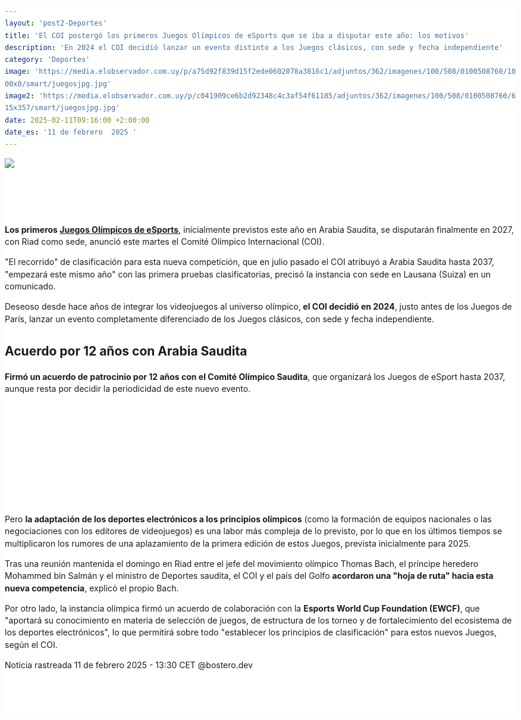 ```yaml
---
layout: 'post2-Deportes'
title: 'El COI postergó los primeros Juegos Olímpicos de eSports que se iba a disputar este año: los motivos'
description: 'En 2024 el COI decidió lanzar un evento distinto a los Juegos clásicos, con sede y fecha independiente'
category: 'Deportes'
image: 'https://media.elobservador.com.uy/p/a75d92f839d15f2ede0602078a3816c1/adjuntos/362/imagenes/100/508/0100508760/1000x0/smart/juegosjpg.jpg'
image2: 'https://media.elobservador.com.uy/p/c041909ce6b2d92348c4c3af54f61185/adjuntos/362/imagenes/100/508/0100508760/615x357/smart/juegosjpg.jpg'
date: 2025-02-11T09:16:00 +2:00:00
date_es: '11 de febrero  2025 '
---
```


<html>
<img style='width: 100%' src='{{ page.image | prepend: base.url }}'><div style='height: 75px'></div>
<p><strong>Los primeros <a href="https://www.elobservador.com.uy/ciencia-y-tecnologia/arabia-saudita-sera-sede-los-juegos-olimpicos-esports-2025-y-2037-n5952952" rel="follow" target="_blank">Juegos Olímpicos de eSports</a></strong>, inicialmente previstos este año en Arabia Saudita, se disputarán finalmente en 2027, con Riad como sede, anunció este martes el Comité Olímpico Internacional (COI).</p><p>"El recorrido" de clasificación para esta nueva competición, que en julio pasado el COI atribuyó a Arabia Saudita hasta 2037, "empezará este mismo año" con las primera pruebas clasificatorias, precisó la instancia con sede en Lausana (Suiza) en un comunicado.</p><p>Deseoso desde hace años de integrar los videojuegos al universo olímpico,<strong> el COI decidió en 2024</strong>, justo antes de los Juegos de París, lanzar un evento completamente diferenciado de los Juegos clásicos, con sede y fecha independiente.</p><h2>Acuerdo por 12 años con Arabia Saudita</h2><p><strong>Firmó un acuerdo de patrocinio por 12 años con el Comité Olímpico Saudita</strong>, que organizará los Juegos de eSport hasta 2037, aunque resta por decidir la periodicidad de este nuevo evento.</p><div style='height: 75px;'></div><img alt="" data-td-src-property="https://media.elobservador.com.uy/p/268b3bbf1aed6e535fb74136deeb2a7a/adjuntos/362/imagenes/100/597/0100597315/1000x0/smart/thomas-bachjpg.jpg" height="undefined" id="617192-Libre-638926026_embed" src="https://media.elobservador.com.uy/p/268b3bbf1aed6e535fb74136deeb2a7a/adjuntos/362/imagenes/100/597/0100597315/1000x0/smart/thomas-bachjpg.jpg" title="" width="100%"/><div style='height: 75px;'></div><p>Pero <strong>la adaptación de los deportes electrónicos a los principios olímpicos</strong> (como la formación de equipos nacionales o las negociaciones con los editores de videojuegos) es una labor más compleja de lo previsto, por lo que en los últimos tiempos se multiplicaron los rumores de una aplazamiento de la primera edición de estos Juegos, prevista inicialmente para 2025.</p><p>Tras una reunión mantenida el domingo en Riad entre el jefe del movimiento olímpico Thomas Bach, el príncipe heredero Mohammed bin Salmán y el ministro de Deportes saudita, el COI y el país del Golfo <strong>acordaron una "hoja de ruta" hacia esta nueva competencia</strong>, explicó el propio Bach.</p><p>Por otro lado, la instancia olímpica firmó un acuerdo de colaboración con la <strong>Esports World Cup Foundation (EWCF)</strong>, que "aportará su conocimiento en materia de selección de juegos, de estructura de los torneo y de fortalecimiento del ecosistema de los deportes electrónicos", lo que permitirá sobre todo "establecer los principios de clasificación" para estos nuevos Juegos, según el COI.<a class="" data-font-size="1" href="https://www.afpforum.com/AFPForum/Search/Results.aspx?pn=1&amp;smd=4&amp;mui=2&amp;thi=80&amp;lng=&amp;fto=2&amp;q=8627938615975912924_0&amp;dlg=es#" original-title="Caracteres medianos"></a></p><div class='info_rastreador text-muted'><p class='text-muted post-date-font mt-3 mb-2'>Noticia rastreada 11 de febrero  2025  -  13:30 CET @bostero.dev</p></div>
<div style='height: 60px;'></div>
</html>
